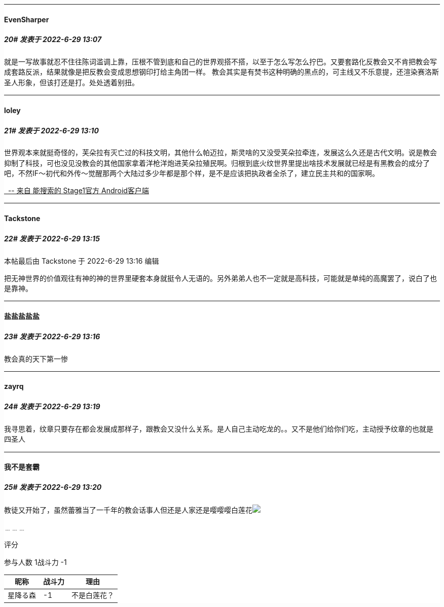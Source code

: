 *****

####  EvenSharper  
##### 20#       发表于 2022-6-29 13:07

就是一写故事就忍不住往陈词滥调上靠，压根不管到底和自己的世界观搭不搭，以至于怎么写怎么拧巴。又要套路化反教会又不肯把教会写成套路反派，结果就像是把反教会变成思想钢印打给主角团一样。
教会其实是有焚书这种明确的黑点的，可主线又不乐意提，还渲染赛洛斯圣人形象，但该打还是打。处处透着别扭。

*****

####  loley  
##### 21#       发表于 2022-6-29 13:10

世界观本来就挺奇怪的，芙朵拉有灭亡过的科技文明，其他什么帕迈拉，斯灵啥的又没受芙朵拉牵连，发展这么久还是古代文明。说是教会抑制了科技，可也没见没教会的其他国家拿着洋枪洋炮进芙朵拉殖民啊。归根到底火纹世界里提出啥技术发展就已经是有黑教会的成分了吧，不然IF～初代和外传～觉醒那两个大陆过多少年都是那个样，是不是应该把执政者全杀了，建立民主共和的国家啊。

[  -- 来自 能搜索的 Stage1官方 Android客户端](https://www.coolapk.com/apk/140634)

*****

####  Tackstone  
##### 22#       发表于 2022-6-29 13:15

 本帖最后由 Tackstone 于 2022-6-29 13:16 编辑 

把无神世界的价值观往有神的神的世界里硬套本身就挺令人无语的。另外弟弟人也不一定就是高科技，可能就是单纯的高魔罢了，说白了也是靠神。

*****

####  盐盐盐盐盐  
##### 23#       发表于 2022-6-29 13:16

教会真的天下第一惨

*****

####  zayrq  
##### 24#       发表于 2022-6-29 13:19

我寻思着，纹章只要存在都会发展成那样子，跟教会又没什么关系。是人自己主动吃龙的。。又不是他们给你们吃，主动授予纹章的也就是四圣人

*****

####  我不是套霸  
##### 25#       发表于 2022-6-29 13:20

教徒又开始了，虽然蕾雅当了一千年的教会话事人但还是人家还是嘤嘤嘤白莲花<img src="https://static.saraba1st.com/image/smiley/face2017/034.png" referrerpolicy="no-referrer">

﹍﹍﹍

评分

 参与人数 1战斗力 -1

|昵称|战斗力|理由|
|----|---|---|
| 星降る森|-1|不是白莲花？|
